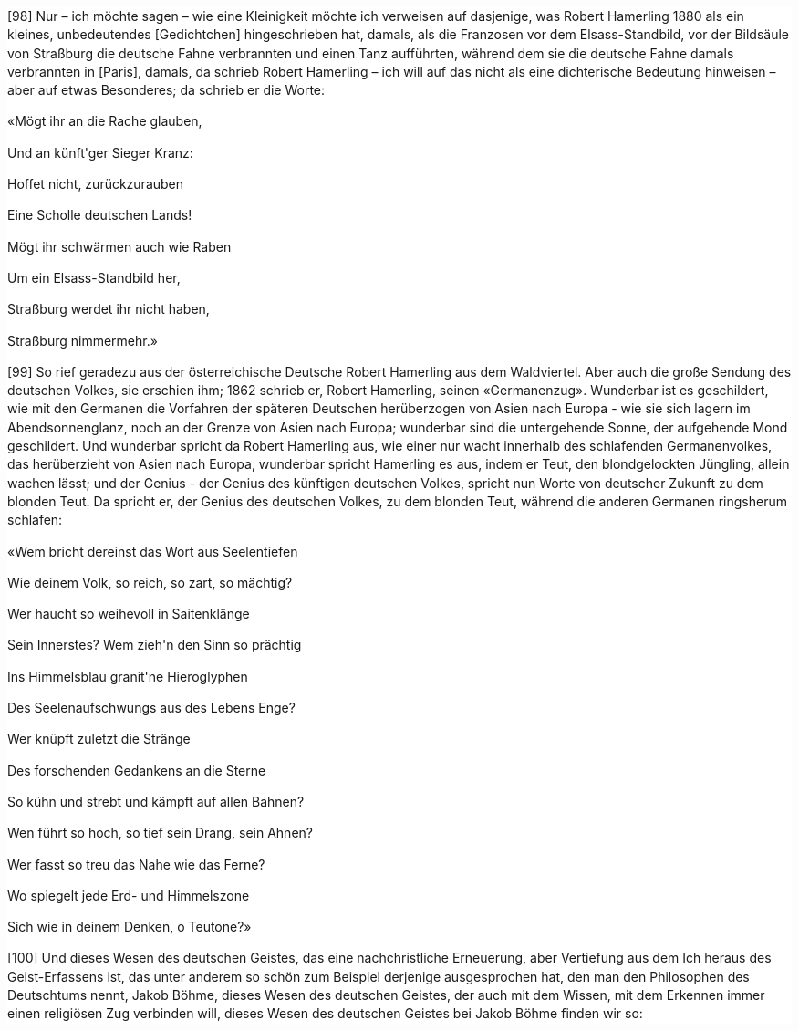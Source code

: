 [98] Nur – ich möchte sagen – wie eine Kleinigkeit möchte ich verweisen auf dasjenige, was Robert Hamerling 1880 als ein kleines, unbedeutendes [Gedichtchen] hingeschrieben hat, damals, als die Franzosen vor dem Elsass-Standbild, vor der Bildsäule von Straßburg die deutsche Fahne verbrannten und einen Tanz aufführten, während dem sie die deutsche Fahne damals verbrannten in [Paris], damals, da schrieb Robert Hamerling – ich will auf das nicht als eine dichterische Bedeutung hinweisen –aber auf etwas Besonderes; da schrieb er die Worte:

«Mögt ihr an die Rache glauben,

Und an künft'ger Sieger Kranz:

Hoffet nicht, zurückzurauben

Eine Scholle deutschen Lands!

Mögt ihr schwärmen auch wie Raben

Um ein Elsass-Standbild her,

Straßburg werdet ihr nicht haben,

Straßburg nimmermehr.»

[99] So rief geradezu aus der österreichische Deutsche Robert Hamerling aus dem Waldviertel. Aber auch die große Sendung des deutschen Volkes, sie erschien ihm; 1862 schrieb er, Robert Hamerling, seinen «Germanenzug». Wunderbar ist es geschildert, wie mit den Germanen die Vorfahren der späteren Deutschen herüberzogen von Asien nach Europa - wie sie sich lagern im Abendsonnenglanz, noch an der Grenze von Asien nach Europa; wunderbar sind die untergehende Sonne, der aufgehende Mond geschildert. Und wunderbar spricht da Robert Hamerling aus, wie einer nur wacht innerhalb des schlafenden Germanenvolkes, das herüberzieht von Asien nach Europa, wunderbar spricht Hamerling es aus, indem er Teut, den blondgelockten Jüngling, allein wachen lässt; und der Genius - der Genius des künftigen deutschen Volkes, spricht nun Worte von deutscher Zukunft zu dem blonden Teut. Da spricht er, der Genius des deutschen Volkes, zu dem blonden Teut, während die anderen Germanen ringsherum schlafen:

«Wem bricht dereinst das Wort aus Seelentiefen 

Wie deinem Volk, so reich, so zart, so mächtig? 

Wer haucht so weihevoll in Saitenklänge

Sein Innerstes? Wem zieh'n den Sinn so prächtig 

Ins Himmelsblau granit'ne Hieroglyphen

Des Seelenaufschwungs aus des Lebens Enge? 

Wer knüpft zuletzt die Stränge 

Des forschenden Gedankens an die Sterne

So kühn und strebt und kämpft auf allen Bahnen? 

Wen führt so hoch, so tief sein Drang, sein Ahnen? 

Wer fasst so treu das Nahe wie das Ferne?

Wo spiegelt jede Erd- und Himmelszone 

Sich wie in deinem Denken, o Teutone?»

[100] Und dieses Wesen des deutschen Geistes, das eine nachchristliche Erneuerung, aber Vertiefung aus dem Ich heraus des Geist-Erfassens ist, das unter anderem so schön zum Beispiel derjenige ausgesprochen hat, den man den Philosophen des Deutschtums nennt, Jakob Böhme, dieses Wesen des deutschen Geistes, der auch mit dem Wissen, mit dem Erkennen immer einen religiösen Zug verbinden will, dieses Wesen des deutschen Geistes bei Jakob Böhme finden wir so:
